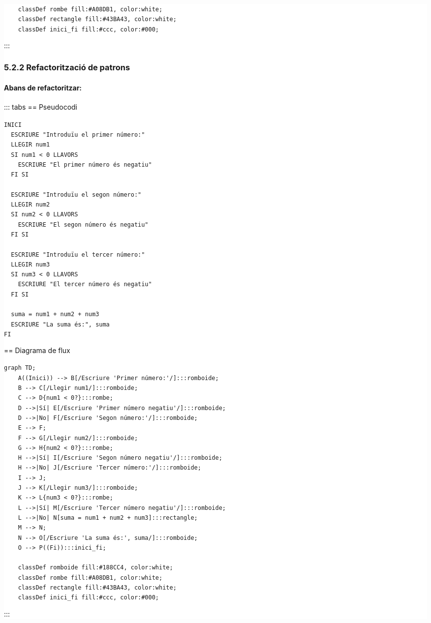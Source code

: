 ```mermaid
    classDef rombe fill:#A08DB1, color:white;
    classDef rectangle fill:#43BA43, color:white;
    classDef inici_fi fill:#ccc, color:#000;
```
:::

### 5.2.2 Refactorització de patrons

#### **Abans de refactoritzar:**
::: tabs
== Pseudocodi
```plaintext
INICI
  ESCRIURE "Introduïu el primer número:"
  LLEGIR num1
  SI num1 < 0 LLAVORS
    ESCRIURE "El primer número és negatiu"
  FI SI
  
  ESCRIURE "Introduïu el segon número:"
  LLEGIR num2
  SI num2 < 0 LLAVORS
    ESCRIURE "El segon número és negatiu"
  FI SI
  
  ESCRIURE "Introduïu el tercer número:"
  LLEGIR num3
  SI num3 < 0 LLAVORS
    ESCRIURE "El tercer número és negatiu"
  FI SI
  
  suma = num1 + num2 + num3
  ESCRIURE "La suma és:", suma
FI
```
== Diagrama de flux
```mermaid
graph TD;
    A((Inici)) --> B[/Escriure 'Primer número:'/]:::romboide;
    B --> C[/Llegir num1/]:::romboide;
    C --> D{num1 < 0?}:::rombe;
    D -->|Sí| E[/Escriure 'Primer número negatiu'/]:::romboide;
    D -->|No| F[/Escriure 'Segon número:'/]:::romboide;
    E --> F;
    F --> G[/Llegir num2/]:::romboide;
    G --> H{num2 < 0?}:::rombe;
    H -->|Sí| I[/Escriure 'Segon número negatiu'/]:::romboide;
    H -->|No| J[/Escriure 'Tercer número:'/]:::romboide;
    I --> J;
    J --> K[/Llegir num3/]:::romboide;
    K --> L{num3 < 0?}:::rombe;
    L -->|Sí| M[/Escriure 'Tercer número negatiu'/]:::romboide;
    L -->|No| N[suma = num1 + num2 + num3]:::rectangle;
    M --> N;
    N --> O[/Escriure 'La suma és:', suma/]:::romboide;
    O --> P((Fi)):::inici_fi;

    classDef romboide fill:#188CC4, color:white;
    classDef rombe fill:#A08DB1, color:white;
    classDef rectangle fill:#43BA43, color:white;
    classDef inici_fi fill:#ccc, color:#000;
```
:::

